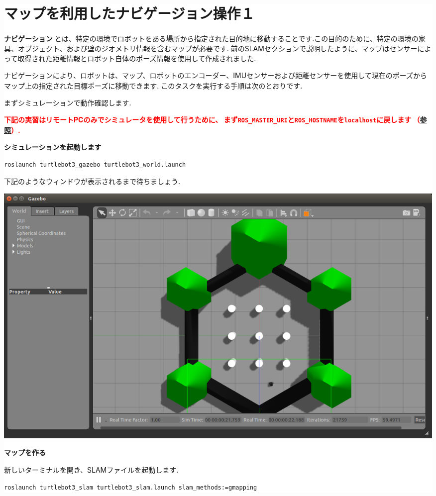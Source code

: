 # マップを利用したナビゲージョン操作１

**ナビゲーション** とは、特定の環境でロボットをある場所から指定された目的地に移動することです.この目的のために、特定の環境の家具、オブジェクト、および壁のジオメトリ情報を含むマップが必要です. 前の[SLAM](./slam-basics.md)セクションで説明したように、マップはセンサーによって取得された距離情報とロボット自体のポーズ情報を使用して作成されました.

ナビゲーションにより、ロボットは、マップ、ロボットのエンコーダー、IMUセンサーおよび距離センサーを使用して現在のポーズからマップ上の指定された目標ポーズに移動できます. このタスクを実行する手順は次のとおりです.

まずシミュレーションで動作確認します.

<span style="color:red">**下記の実習はリモートPCのみでシミュレータを使用して行うために、
まず`ROS_MASTER_URI`と`ROS_HOSTNAME`を`localhost`に戻します
（[参照](https://kogakuin-mobility-system-lab.github.io/rsj-seminar-142/linux_and_ros_install.html#ネットワーク構成)）.**</span>

**シミュレーションを起動します**

```shell
roslaunch turtlebot3_gazebo turtlebot3_world.launch
```

下記のようなウィンドウが表示されるまで待ちましょう.

![](https://github.com/hakuturu583/ros_rsj_seminar/raw/master/docs/images/turtlebot3/gazebo_turtlebot3_world.png)

**マップを作る**

新しいターミナルを開き、SLAMファイルを起動します.

``` bash
roslaunch turtlebot3_slam turtlebot3_slam.launch slam_methods:=gmapping
```
